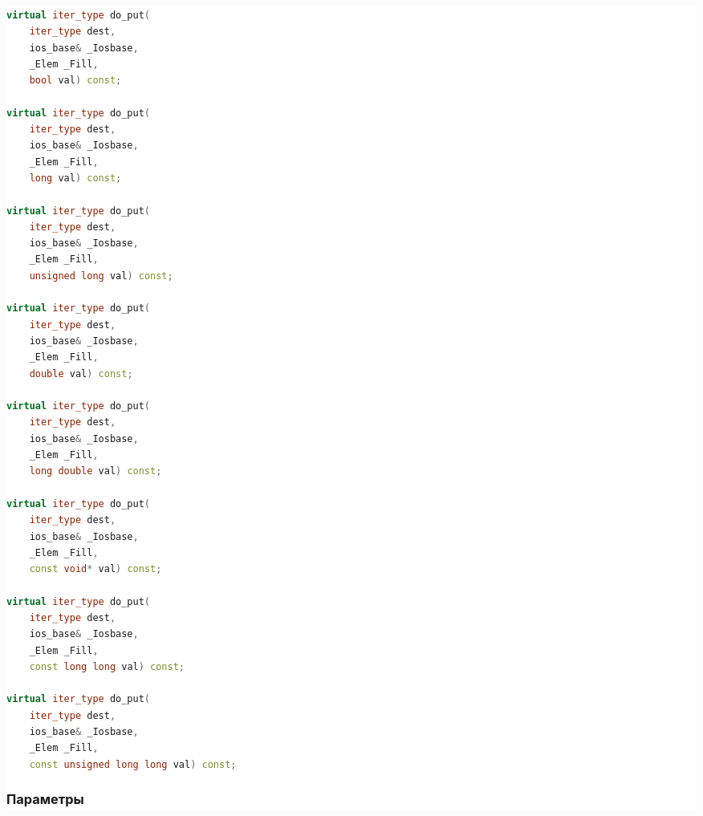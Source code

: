 ```cpp
virtual iter_type do_put(
    iter_type dest,
    ios_base& _Iosbase,
    _Elem _Fill,
    bool val) const;

virtual iter_type do_put(
    iter_type dest,
    ios_base& _Iosbase,
    _Elem _Fill,
    long val) const;

virtual iter_type do_put(
    iter_type dest,
    ios_base& _Iosbase,
    _Elem _Fill,
    unsigned long val) const;

virtual iter_type do_put(
    iter_type dest,
    ios_base& _Iosbase,
    _Elem _Fill,
    double val) const;

virtual iter_type do_put(
    iter_type dest,
    ios_base& _Iosbase,
    _Elem _Fill,
    long double val) const;

virtual iter_type do_put(
    iter_type dest,
    ios_base& _Iosbase,
    _Elem _Fill,
    const void* val) const;

virtual iter_type do_put(
    iter_type dest,
    ios_base& _Iosbase,
    _Elem _Fill,
    const long long val) const;

virtual iter_type do_put(
    iter_type dest,
    ios_base& _Iosbase,
    _Elem _Fill,
    const unsigned long long val) const;
```

### <a name="parameters"></a>Параметры
